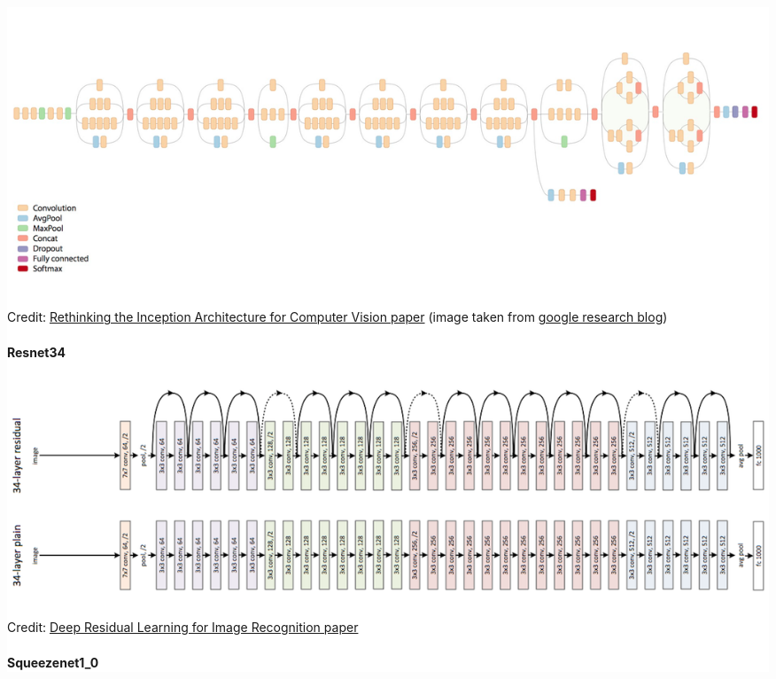 ![inception_v3 architecture](images/inceptionv3.png)

Credit: [Rethinking the Inception Architecture for Computer Vision paper](https://arxiv.org/pdf/1512.00567.pdf) (image taken from [google research blog](https://research.googleblog.com/2016/08/improving-inception-and-image.html))

#### Resnet34

![Resnet architecture](images/resnet.png)

Credit: [Deep Residual Learning for Image Recognition paper](https://arxiv.org/pdf/1512.03385v1.pdf)

#### Squeezenet1_0
